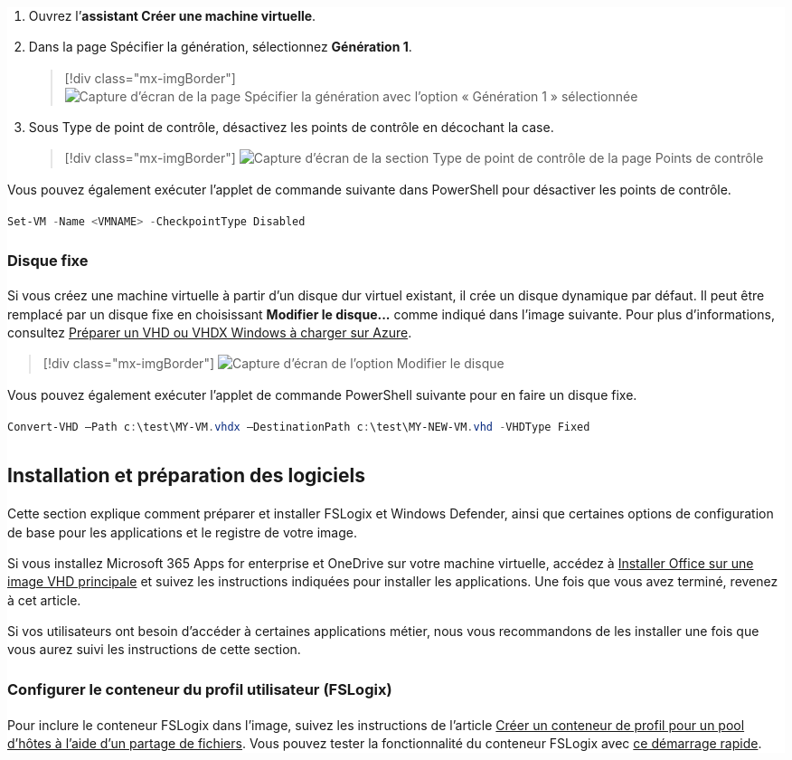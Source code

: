 1. Ouvrez l’**assistant Créer une machine virtuelle**.

2. Dans la page Spécifier la génération, sélectionnez **Génération 1**.

    > [!div class="mx-imgBorder"]
    > ![Capture d’écran de la page Spécifier la génération avec l’option « Génération 1 » sélectionnée](media/a41174fd41302a181e46385e1e701975.png)

3. Sous Type de point de contrôle, désactivez les points de contrôle en décochant la case.

    > [!div class="mx-imgBorder"]
    > ![Capture d’écran de la section Type de point de contrôle de la page Points de contrôle](media/20c6dda51d7cafef33251188ae1c0c6a.png)

Vous pouvez également exécuter l’applet de commande suivante dans PowerShell pour désactiver les points de contrôle.

```powershell
Set-VM -Name <VMNAME> -CheckpointType Disabled
```

### <a name="fixed-disk"></a>Disque fixe

Si vous créez une machine virtuelle à partir d’un disque dur virtuel existant, il crée un disque dynamique par défaut. Il peut être remplacé par un disque fixe en choisissant **Modifier le disque...**  comme indiqué dans l’image suivante. Pour plus d’informations, consultez [Préparer un VHD ou VHDX Windows à charger sur Azure](../virtual-machines/windows/prepare-for-upload-vhd-image.md).

> [!div class="mx-imgBorder"]
> ![Capture d’écran de l’option Modifier le disque](media/35772414b5a0f81f06f54065561d1414.png)

Vous pouvez également exécuter l’applet de commande PowerShell suivante pour en faire un disque fixe.

```powershell
Convert-VHD –Path c:\test\MY-VM.vhdx –DestinationPath c:\test\MY-NEW-VM.vhd -VHDType Fixed
```

## <a name="software-preparation-and-installation"></a>Installation et préparation des logiciels

Cette section explique comment préparer et installer FSLogix et Windows Defender, ainsi que certaines options de configuration de base pour les applications et le registre de votre image.

Si vous installez Microsoft 365 Apps for enterprise et OneDrive sur votre machine virtuelle, accédez à [Installer Office sur une image VHD principale](install-office-on-wvd-master-image.md) et suivez les instructions indiquées pour installer les applications. Une fois que vous avez terminé, revenez à cet article.

Si vos utilisateurs ont besoin d’accéder à certaines applications métier, nous vous recommandons de les installer une fois que vous aurez suivi les instructions de cette section.

### <a name="set-up-user-profile-container-fslogix"></a>Configurer le conteneur du profil utilisateur (FSLogix)

Pour inclure le conteneur FSLogix dans l’image, suivez les instructions de l’article [Créer un conteneur de profil pour un pool d’hôtes à l’aide d’un partage de fichiers](create-host-pools-user-profile.md#configure-the-fslogix-profile-container). Vous pouvez tester la fonctionnalité du conteneur FSLogix avec [ce démarrage rapide](/fslogix/configure-cloud-cache-tutorial/).

